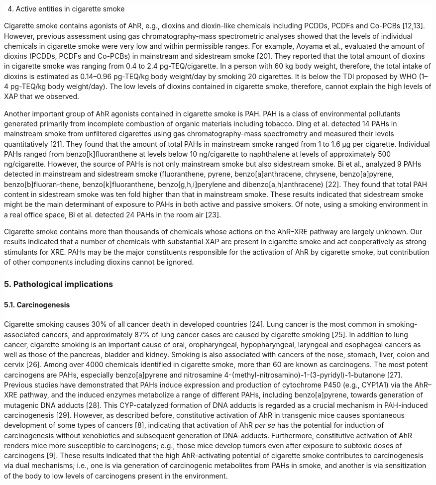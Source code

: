 4. Active entities in cigarette smoke

Cigarette smoke contains agonists of AhR, e.g., dioxins and dioxin-like chemicals including PCDDs, PCDFs and Co-PCBs [12,13]. However, previous assessment using gas chromatography-mass spectrometric analyses showed that the levels of individual chemicals in cigarette smoke were very low and within permissible ranges. For example, Aoyama et al., evaluated the amount of dioxins (PCDDs, PCDFs and Co-PCBs) in mainstream and sidestream smoke [20]. They reported that the total amount of dioxins in cigarette smoke was ranging from 0.4 to 2.4 pg-TEQ/cigarette. In a person with 60 kg body weight, therefore, the total intake of dioxins is estimated as 0.14–0.96 pg-TEQ/kg body weight/day by smoking 20 cigarettes. It is below the TDI proposed by WHO (1–4 pg-TEQ/kg body weight/day). The low levels of dioxins contained in cigarette smoke, therefore, cannot explain the high levels of XAP that we observed.

Another important group of AhR agonists contained in cigarette smoke is PAH. PAH is a class of environmental pollutants generated primarily from incomplete combustion of organic materials including tobacco. Ding et al. detected 14 PAHs in mainstream smoke from unfiltered cigarettes using gas chromatography-mass spectrometry and measured their levels quantitatively [21]. They found that the amount of total PAHs in mainstream smoke ranged from 1 to 1.6 μg per cigarette. Individual PAHs ranged from benzo[k]fluoranthene at levels below 10 ng/cigarette to naphthalene at levels of approximately 500 ng/cigarette. However, the source of PAHs is not only mainstream smoke but also sidestream smoke. Bi et al., analyzed 9 PAHs
detected in mainstream and sidestream smoke (fluoranthene, pyrene, benzo[a]anthracene, chrysene, benzo[a]pyrene, benzo[b]fluoran-thene, benzo[k]fluoranthene, benzo[g,h,i]perylene and dibenzo[a,h]anthracene) [22]. They found that total PAH content in sidestream smoke was ten fold higher than that in mainstream smoke. These results indicated that sidestream smoke might be the main determinant of exposure to PAHs in both active and passive smokers. Of note, using a smoking environment in a real office space, Bi et al. detected 24 PAHs in the room air [23].

Cigarette smoke contains more than thousands of chemicals whose actions on the AhR–XRE pathway are largely unknown. Our results indicated that a number of chemicals with substantial XAP are present in cigarette smoke and act cooperatively as strong stimulants for XRE. PAHs may be the major constituents responsible for the activation of AhR by cigarette smoke, but contribution of other components including dioxins cannot be ignored.

### 5. Pathological implications

#### 5.1. Carcinogenesis

Cigarette smoking causes 30% of all cancer death in developed countries [24]. Lung cancer is the most common in smoking-associated cancers, and approximately 87% of lung cancer cases are caused by cigarette smoking [25]. In addition to lung cancer, cigarette smoking is an important cause of oral, oropharyngeal, hypopharyngeal, laryngeal and esophageal cancers as well as those of the pancreas, bladder and kidney. Smoking is also associated with cancers of the nose, stomach, liver, colon and cervix [26]. Among over 4000 chemicals identified in cigarette smoke, more than 60 are known as carcinogens. The most potent carcinogens are PAHs, especially benzo[a]pyrene and nitrosamine 4-(methyl-nitrosamino)-1-(3-pyridyl)-1-butanone [27]. Previous studies have demonstrated that PAHs induce expression and production of cytochrome P450 (e.g., CYP1A1) via the AhR–XRE pathway, and the induced enzymes metabolize a range of different PAHs, including benzo[a]pyrene, towards generation of mutagenic DNA adducts [28]. This CYP-catalyzed formation of DNA adducts is regarded as a crucial mechanism in PAH-induced carcinogenesis [29]. However, as described before, constitutive activation of AhR in transgenic mice causes spontaneous development of some types of cancers [8], indicating that activation of AhR *per se* has the potential for induction of carcinogenesis without xenobiotics and subsequent generation of DNA-adducts. Furthermore, constitutive activation of AhR renders mice more susceptible to carcinogens; e.g., those mice develop tumors even after exposure to subtoxic doses of carcinogens [9]. These results indicated that the high AhR-activating potential of cigarette smoke contributes to carcinogenesis via dual mechanisms; i.e., one is via generation of carcinogenic metabolites from PAHs in smoke, and another is via sensitization of the body to low levels of carcinogens present in the environment.
